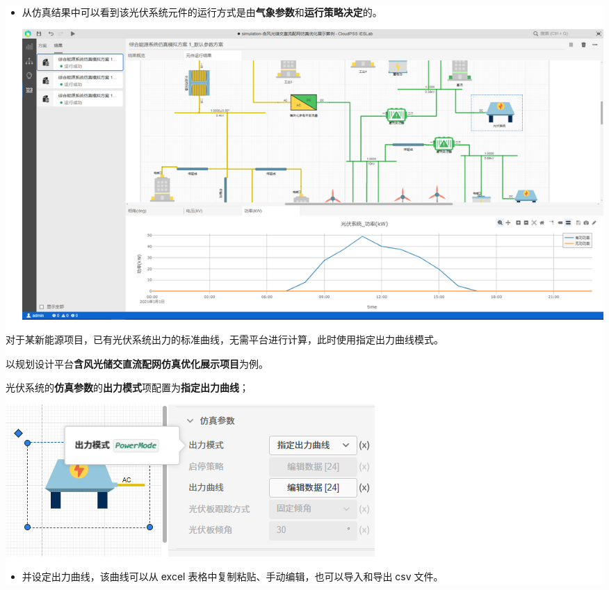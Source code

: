 - 从仿真结果中可以看到该光伏系统元件的运行方式是由**气象参数**和**运行策略决定**的。

  ![仿真结果查看](./result.png)

</TabItem>
<TabItem value="py" label="案例2">

对于某新能源项目，已有光伏系统出力的标准曲线，无需平台进行计算，此时使用指定出力曲线模式。

以规划设计平台**含风光储交直流配网仿真优化展示项目**为例。

光伏系统的**仿真参数**的**出力模式**项配置为**指定出力曲线**；

  ![出力模式设置](./curve-selected.png)

- 并设定出力曲线，该曲线可以从 excel 表格中复制粘贴、手动编辑，也可以导入和导出 csv 文件。
